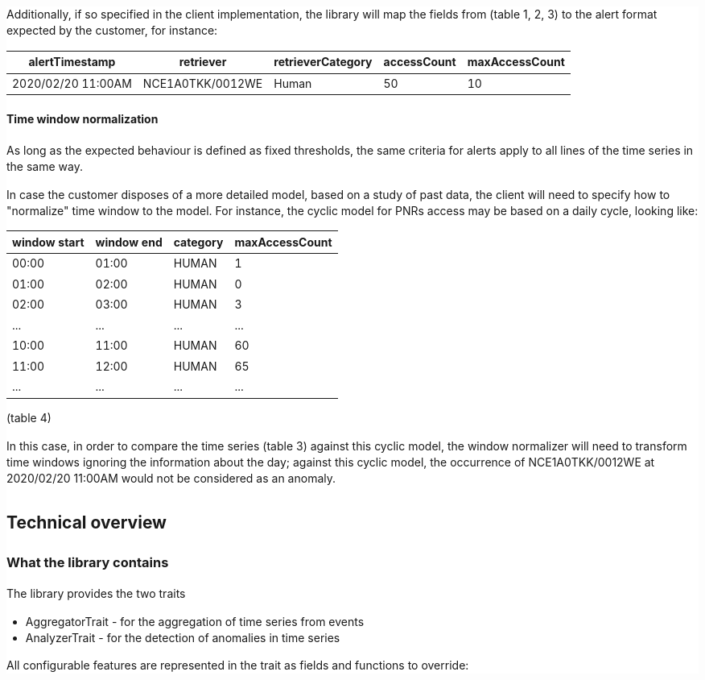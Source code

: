Additionally, if so specified in the client implementation, the library will map the fields from (table 1, 2, 3) to 
the alert format expected by the customer, for instance:

| alertTimestamp | retriever | retrieverCategory | accessCount | maxAccessCount | 
| --- | --- | --- | --- | ---|
| 2020/02/20 11:00AM | NCE1A0TKK/0012WE | Human | 50 | 10 |


#### Time window normalization

As long as the expected behaviour is defined as fixed thresholds, the same criteria for alerts apply to all lines of the 
time series in the same way.

In case the customer disposes of a more detailed model, based on a study of past data, the client will need to specify how
to "normalize" time window to the model. For instance, the cyclic model for PNRs access may be based on a daily cycle, looking 
like:

| window start | window end | category | maxAccessCount |
| --- | --- | --- | --- |
| 00:00 | 01:00 | HUMAN | 1 |
| 01:00 | 02:00 | HUMAN | 0 |
| 02:00 | 03:00 | HUMAN | 3 |
| ... | ... | ... | ... |
| 10:00 | 11:00 | HUMAN | 60 |
| 11:00 | 12:00 | HUMAN | 65 |
| ... | ... | ... | ... |
(table 4)

In this case, in order to compare the time series (table 3) against this cyclic model, the window normalizer will need to
transform time windows ignoring the information about the day; against this cyclic model, the occurrence of 
NCE1A0TKK/0012WE at 2020/02/20 11:00AM  would not be considered as an anomaly.


## Technical overview

### What the library contains

The library provides the two traits 

- AggregatorTrait - for the aggregation of time series from events
- AnalyzerTrait - for the detection of anomalies in time series

All configurable features are represented in the trait as fields and functions to override:
